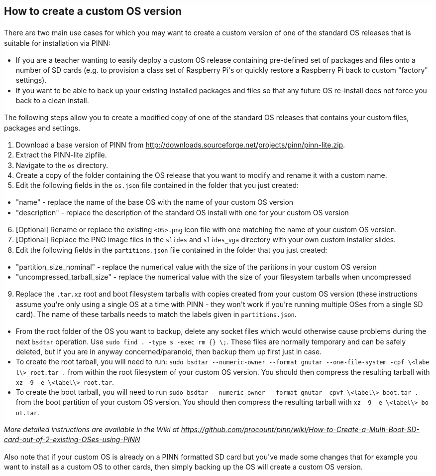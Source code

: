 ## How to create a custom OS version

There are two main use cases for which you may want to create a custom version of one of the standard OS releases that is suitable for installation via PINN:
- If you are a teacher wanting to easily deploy a custom OS release containing pre-defined set of packages and files onto a number of SD cards (e.g. to provision a class set of Raspberry Pi's or quickly restore a Raspberry Pi back to custom "factory" settings).
- If you want to be able to back up your existing installed packages and files so that any future OS re-install does not force you back to a clean install.

The following steps allow you to create a modified copy of one of the standard OS releases that contains your custom files, packages and settings.

1. Download a base version of PINN from http://downloads.sourceforge.net/projects/pinn/pinn-lite.zip.
2. Extract the PINN-lite zipfile.
3. Navigate to the `os` directory.
4. Create a copy of the folder containing the OS release that you want to modify and rename it with a custom name.
5. Edit the following fields in the `os.json` file contained in the folder that you just created:
  * "name" - replace the name of the base OS with the name of your custom OS version
  * "description" - replace the description of the standard OS install with one for your custom OS version
6. [Optional] Rename or replace the existing `<OS>.png` icon file with one matching the name of your custom OS version.
7. [Optional] Replace the PNG image files in the `slides` and `slides_vga` directory with your own custom installer slides.
8. Edit the following fields in the `partitions.json` file contained in the folder that you just created:
  * "partition_size_nominal" - replace the numerical value with the size of the paritions in your custom OS version
  * "uncompressed_tarball_size" - replace the numerical value with the size of your filesystem tarballs when uncompressed
9. Replace the `.tar.xz` root and boot filesystem tarballs with copies created from your custom OS version (these instructions assume you're only using a single OS at a time with PINN - they won't work if you're running multiple OSes from a single SD card). The name of these tarballs needs to match the labels given in `partitions.json`.
  * From the root folder of the OS you want to backup, delete any socket files which would otherwise cause problems during the next `bsdtar` operation. Use `sudo find . -type s -exec rm {} \;`. These files are normally temporary and can be safely deleted, but if you are in anyway concerned/paranoid, then backup them up first just in case.
  * To create the root tarball, you will need to run: `sudo bsdtar --numeric-owner --format gnutar --one-file-system -cpf \<label\>_root.tar .` from within the root filesystem of your custom OS version. You should then compress the resulting tarball with `xz -9 -e \<label\>_root.tar`.
  * To create the boot tarball, you will need to run `sudo bsdtar --numeric-owner --format gnutar -cpvf \<label\>_boot.tar .` from the boot partition of your custom OS version. You should then compress the resulting tarball with `xz -9 -e \<label\>_boot.tar`.

_More detailed instructions are available in the Wiki at https://github.com/procount/pinn/wiki/How-to-Create-a-Multi-Boot-SD-card-out-of-2-existing-OSes-using-PINN_

Also note that if your custom OS is already on a PINN formatted SD card but you've made some changes that for example you want to install as a custom OS to other cards, then simply backing up the OS will create a custom OS version.
